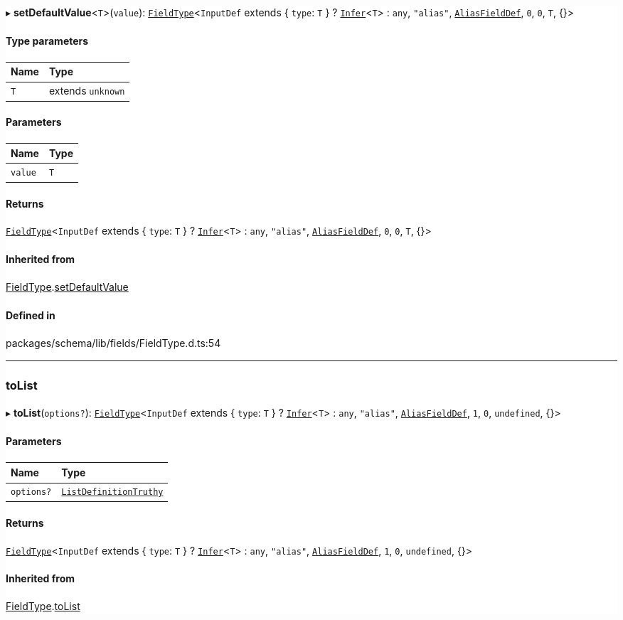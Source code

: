 ▸ **setDefaultValue**<`T`\>(`value`): [`FieldType`](Backland.FieldType.md)<`InputDef` extends { `type`: `T`  } ? [`Infer`](../modules/Backland.md#infer)<`T`\> : `any`, ``"alias"``, [`AliasFieldDef`](../modules/Backland.md#aliasfielddef), ``0``, ``0``, `T`, {}\>

#### Type parameters

| Name | Type |
| :------ | :------ |
| `T` | extends `unknown` |

#### Parameters

| Name | Type |
| :------ | :------ |
| `value` | `T` |

#### Returns

[`FieldType`](Backland.FieldType.md)<`InputDef` extends { `type`: `T`  } ? [`Infer`](../modules/Backland.md#infer)<`T`\> : `any`, ``"alias"``, [`AliasFieldDef`](../modules/Backland.md#aliasfielddef), ``0``, ``0``, `T`, {}\>

#### Inherited from

[FieldType](Backland.FieldType.md).[setDefaultValue](Backland.FieldType.md#setdefaultvalue)

#### Defined in

packages/schema/lib/fields/FieldType.d.ts:54

___

### toList

▸ **toList**(`options?`): [`FieldType`](Backland.FieldType.md)<`InputDef` extends { `type`: `T`  } ? [`Infer`](../modules/Backland.md#infer)<`T`\> : `any`, ``"alias"``, [`AliasFieldDef`](../modules/Backland.md#aliasfielddef), ``1``, ``0``, `undefined`, {}\>

#### Parameters

| Name | Type |
| :------ | :------ |
| `options?` | [`ListDefinitionTruthy`](../modules/Backland.md#listdefinitiontruthy) |

#### Returns

[`FieldType`](Backland.FieldType.md)<`InputDef` extends { `type`: `T`  } ? [`Infer`](../modules/Backland.md#infer)<`T`\> : `any`, ``"alias"``, [`AliasFieldDef`](../modules/Backland.md#aliasfielddef), ``1``, ``0``, `undefined`, {}\>

#### Inherited from

[FieldType](Backland.FieldType.md).[toList](Backland.FieldType.md#tolist)
